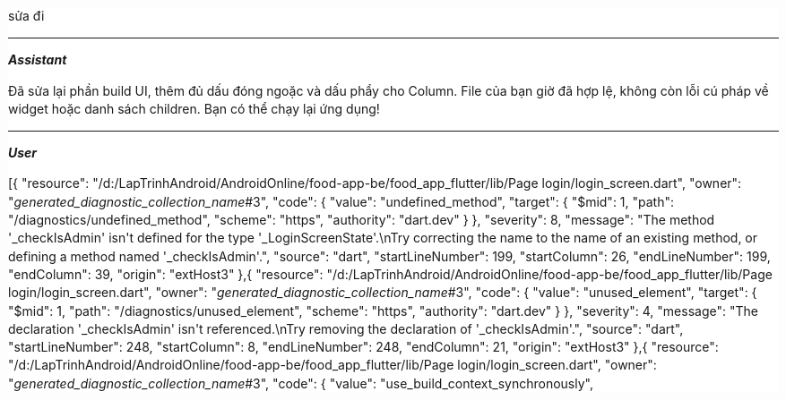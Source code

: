 sửa đi 

---

_**Assistant**_


```

```
Đã sửa lại phần build UI, thêm đủ dấu đóng ngoặc và dấu phẩy cho Column. File của bạn giờ đã hợp lệ, không còn lỗi cú pháp về widget hoặc danh sách children. Bạn có thể chạy lại ứng dụng!

---

_**User**_

[{
	"resource": "/d:/LapTrinhAndroid/AndroidOnline/food-app-be/food_app_flutter/lib/Page login/login_screen.dart",
	"owner": "_generated_diagnostic_collection_name_#3",
	"code": {
		"value": "undefined_method",
		"target": {
			"$mid": 1,
			"path": "/diagnostics/undefined_method",
			"scheme": "https",
			"authority": "dart.dev"
		}
	},
	"severity": 8,
	"message": "The method '_checkIsAdmin' isn't defined for the type '_LoginScreenState'.\nTry correcting the name to the name of an existing method, or defining a method named '_checkIsAdmin'.",
	"source": "dart",
	"startLineNumber": 199,
	"startColumn": 26,
	"endLineNumber": 199,
	"endColumn": 39,
	"origin": "extHost3"
},{
	"resource": "/d:/LapTrinhAndroid/AndroidOnline/food-app-be/food_app_flutter/lib/Page login/login_screen.dart",
	"owner": "_generated_diagnostic_collection_name_#3",
	"code": {
		"value": "unused_element",
		"target": {
			"$mid": 1,
			"path": "/diagnostics/unused_element",
			"scheme": "https",
			"authority": "dart.dev"
		}
	},
	"severity": 4,
	"message": "The declaration '_checkIsAdmin' isn't referenced.\nTry removing the declaration of '_checkIsAdmin'.",
	"source": "dart",
	"startLineNumber": 248,
	"startColumn": 8,
	"endLineNumber": 248,
	"endColumn": 21,
	"origin": "extHost3"
},{
	"resource": "/d:/LapTrinhAndroid/AndroidOnline/food-app-be/food_app_flutter/lib/Page login/login_screen.dart",
	"owner": "_generated_diagnostic_collection_name_#3",
	"code": {
		"value": "use_build_context_synchronously",
